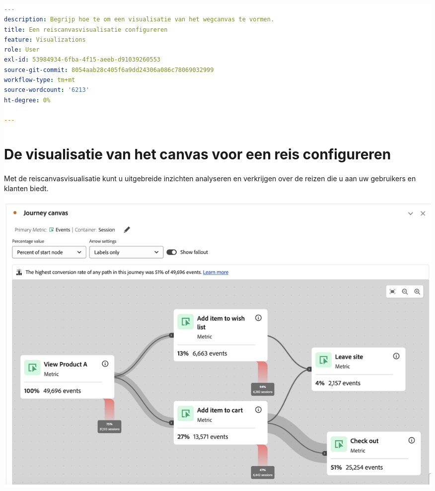 ```yaml
---
description: Begrijp hoe te om een visualisatie van het wegcanvas te vormen.
title: Een reiscanvasvisualisatie configureren
feature: Visualizations
role: User
exl-id: 53984934-6fba-4f15-aeeb-d91039260553
source-git-commit: 8054aab28c405f6a9dd24306a086c78069032999
workflow-type: tm+mt
source-wordcount: '6213'
ht-degree: 0%

---
```


# De visualisatie van het canvas voor een reis configureren

Met de reiscanvasvisualisatie kunt u uitgebreide inzichten analyseren en verkrijgen over de reizen die u aan uw gebruikers en klanten biedt.

![&#x200B; het canvas van de Reis &#x200B;](assets/journey-canvas.png)
